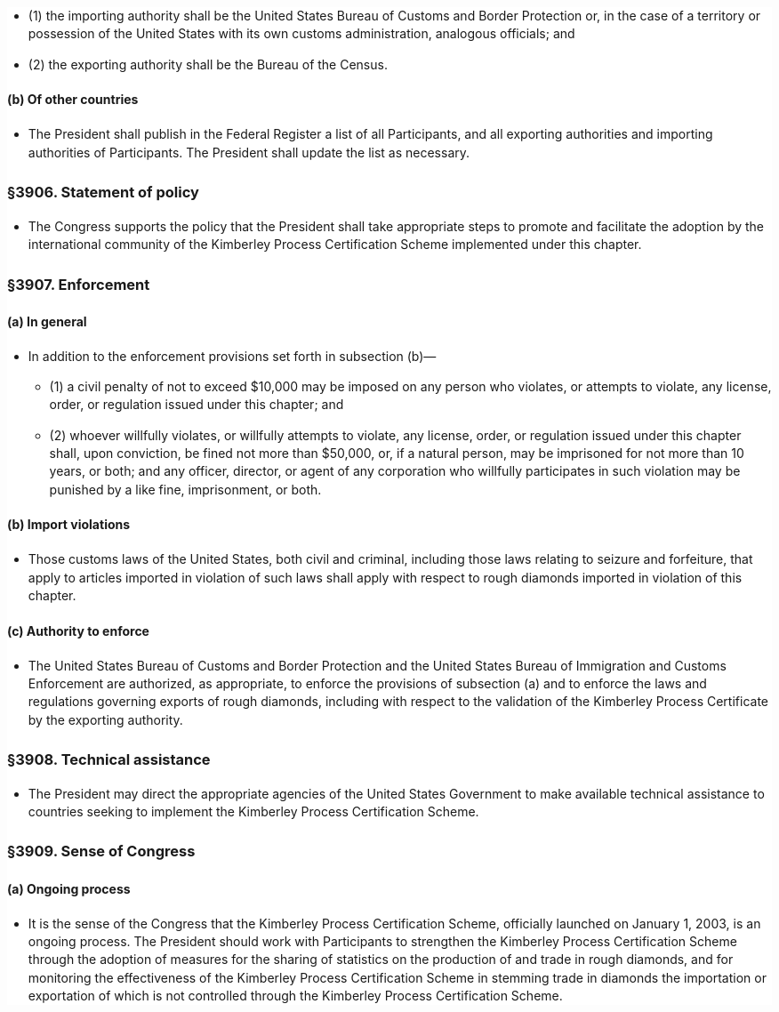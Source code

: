   * (1) the importing authority shall be the United States Bureau of Customs and Border Protection or, in the case of a territory or possession of the United States with its own customs administration, analogous officials; and

  * (2) the exporting authority shall be the Bureau of the Census.

#### (b) Of other countries
* The President shall publish in the Federal Register a list of all Participants, and all exporting authorities and importing authorities of Participants. The President shall update the list as necessary.

### §3906. Statement of policy
* The Congress supports the policy that the President shall take appropriate steps to promote and facilitate the adoption by the international community of the Kimberley Process Certification Scheme implemented under this chapter.

### §3907. Enforcement
#### (a) In general
* In addition to the enforcement provisions set forth in subsection (b)—

  * (1) a civil penalty of not to exceed $10,000 may be imposed on any person who violates, or attempts to violate, any license, order, or regulation issued under this chapter; and

  * (2) whoever willfully violates, or willfully attempts to violate, any license, order, or regulation issued under this chapter shall, upon conviction, be fined not more than $50,000, or, if a natural person, may be imprisoned for not more than 10 years, or both; and any officer, director, or agent of any corporation who willfully participates in such violation may be punished by a like fine, imprisonment, or both.

#### (b) Import violations
* Those customs laws of the United States, both civil and criminal, including those laws relating to seizure and forfeiture, that apply to articles imported in violation of such laws shall apply with respect to rough diamonds imported in violation of this chapter.

#### (c) Authority to enforce
* The United States Bureau of Customs and Border Protection and the United States Bureau of Immigration and Customs Enforcement are authorized, as appropriate, to enforce the provisions of subsection (a) and to enforce the laws and regulations governing exports of rough diamonds, including with respect to the validation of the Kimberley Process Certificate by the exporting authority.

### §3908. Technical assistance
* The President may direct the appropriate agencies of the United States Government to make available technical assistance to countries seeking to implement the Kimberley Process Certification Scheme.

### §3909. Sense of Congress
#### (a) Ongoing process
* It is the sense of the Congress that the Kimberley Process Certification Scheme, officially launched on January 1, 2003, is an ongoing process. The President should work with Participants to strengthen the Kimberley Process Certification Scheme through the adoption of measures for the sharing of statistics on the production of and trade in rough diamonds, and for monitoring the effectiveness of the Kimberley Process Certification Scheme in stemming trade in diamonds the importation or exportation of which is not controlled through the Kimberley Process Certification Scheme.
